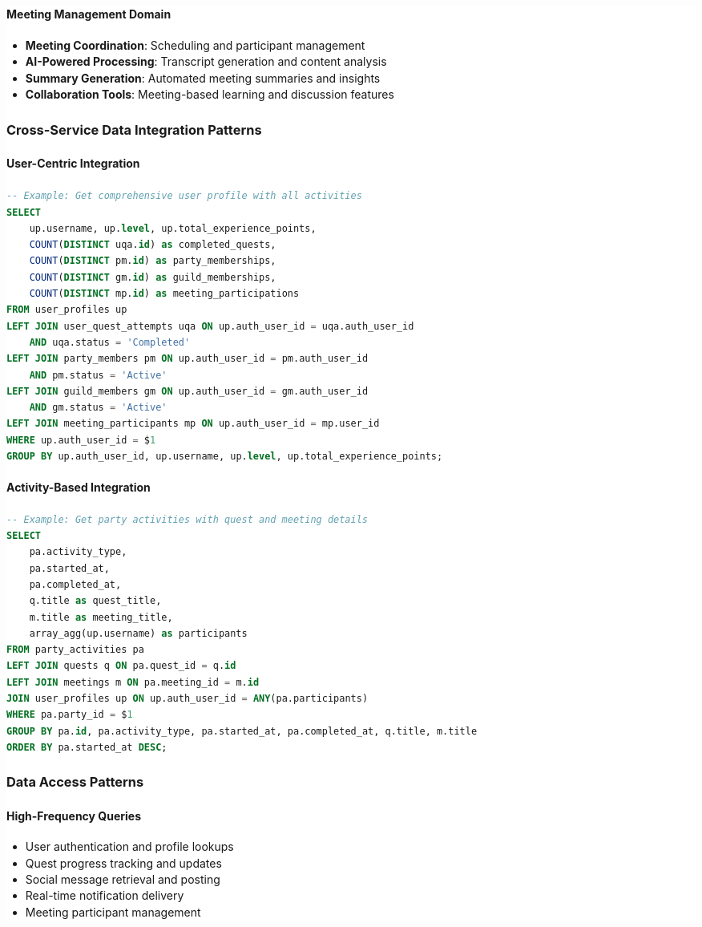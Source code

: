 #### Meeting Management Domain
- **Meeting Coordination**: Scheduling and participant management
- **AI-Powered Processing**: Transcript generation and content analysis
- **Summary Generation**: Automated meeting summaries and insights
- **Collaboration Tools**: Meeting-based learning and discussion features

### Cross-Service Data Integration Patterns

#### User-Centric Integration
```sql
-- Example: Get comprehensive user profile with all activities
SELECT 
    up.username, up.level, up.total_experience_points,
    COUNT(DISTINCT uqa.id) as completed_quests,
    COUNT(DISTINCT pm.id) as party_memberships,
    COUNT(DISTINCT gm.id) as guild_memberships,
    COUNT(DISTINCT mp.id) as meeting_participations
FROM user_profiles up
LEFT JOIN user_quest_attempts uqa ON up.auth_user_id = uqa.auth_user_id 
    AND uqa.status = 'Completed'
LEFT JOIN party_members pm ON up.auth_user_id = pm.auth_user_id 
    AND pm.status = 'Active'
LEFT JOIN guild_members gm ON up.auth_user_id = gm.auth_user_id 
    AND gm.status = 'Active'
LEFT JOIN meeting_participants mp ON up.auth_user_id = mp.user_id
WHERE up.auth_user_id = $1
GROUP BY up.auth_user_id, up.username, up.level, up.total_experience_points;
```

#### Activity-Based Integration
```sql
-- Example: Get party activities with quest and meeting details
SELECT 
    pa.activity_type,
    pa.started_at,
    pa.completed_at,
    q.title as quest_title,
    m.title as meeting_title,
    array_agg(up.username) as participants
FROM party_activities pa
LEFT JOIN quests q ON pa.quest_id = q.id
LEFT JOIN meetings m ON pa.meeting_id = m.id
JOIN user_profiles up ON up.auth_user_id = ANY(pa.participants)
WHERE pa.party_id = $1
GROUP BY pa.id, pa.activity_type, pa.started_at, pa.completed_at, q.title, m.title
ORDER BY pa.started_at DESC;
```

### Data Access Patterns

#### High-Frequency Queries
- User authentication and profile lookups
- Quest progress tracking and updates
- Social message retrieval and posting
- Real-time notification delivery
- Meeting participant management

